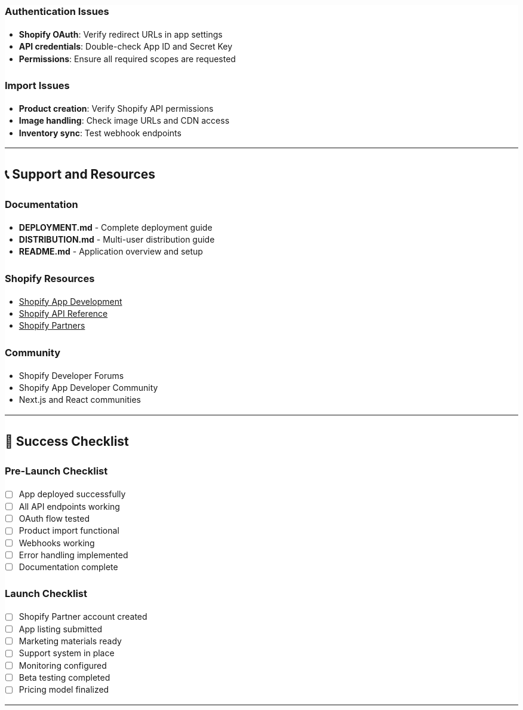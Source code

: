 ### **Authentication Issues**
- **Shopify OAuth**: Verify redirect URLs in app settings
- **API credentials**: Double-check App ID and Secret Key
- **Permissions**: Ensure all required scopes are requested

### **Import Issues**
- **Product creation**: Verify Shopify API permissions
- **Image handling**: Check image URLs and CDN access
- **Inventory sync**: Test webhook endpoints

---

## 📞 **Support and Resources**

### **Documentation**
- **DEPLOYMENT.md** - Complete deployment guide
- **DISTRIBUTION.md** - Multi-user distribution guide
- **README.md** - Application overview and setup

### **Shopify Resources**
- [Shopify App Development](https://shopify.dev/docs/apps)
- [Shopify API Reference](https://shopify.dev/docs/api/admin-rest)
- [Shopify Partners](https://www.shopify.com/partners)

### **Community**
- Shopify Developer Forums
- Shopify App Developer Community
- Next.js and React communities

---

## 🎯 **Success Checklist**

### **Pre-Launch Checklist**
- [ ] App deployed successfully
- [ ] All API endpoints working
- [ ] OAuth flow tested
- [ ] Product import functional
- [ ] Webhooks working
- [ ] Error handling implemented
- [ ] Documentation complete

### **Launch Checklist**
- [ ] Shopify Partner account created
- [ ] App listing submitted
- [ ] Marketing materials ready
- [ ] Support system in place
- [ ] Monitoring configured
- [ ] Beta testing completed
- [ ] Pricing model finalized

---